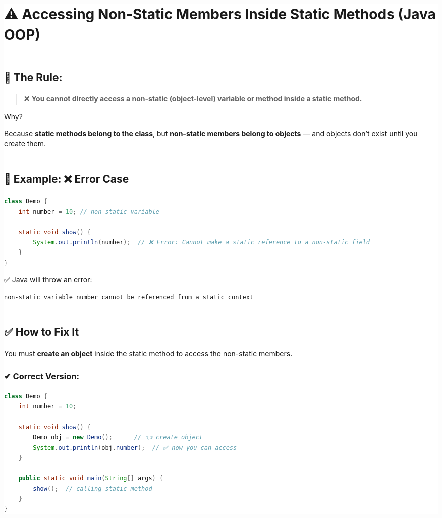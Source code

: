 # ⚠️ Accessing Non-Static Members Inside Static Methods (Java OOP)

---

## 🔷 The Rule:

> ❌ **You cannot directly access a non-static (object-level) variable or method inside a static method.**

Why?

Because **static methods belong to the class**, but **non-static members belong to objects** — and objects don’t exist until you create them.

---

## 🔴 Example: ❌ Error Case

```java
class Demo {
    int number = 10; // non-static variable

    static void show() {
        System.out.println(number);  // ❌ Error: Cannot make a static reference to a non-static field
    }
}
```

✅ Java will throw an error:

```
non-static variable number cannot be referenced from a static context
```

---

## ✅ How to Fix It

You must **create an object** inside the static method to access the non-static members.

### ✔ Correct Version:

```java
class Demo {
    int number = 10;

    static void show() {
        Demo obj = new Demo();      // 👈 create object
        System.out.println(obj.number);  // ✅ now you can access
    }

    public static void main(String[] args) {
        show();  // calling static method
    }
}
```
